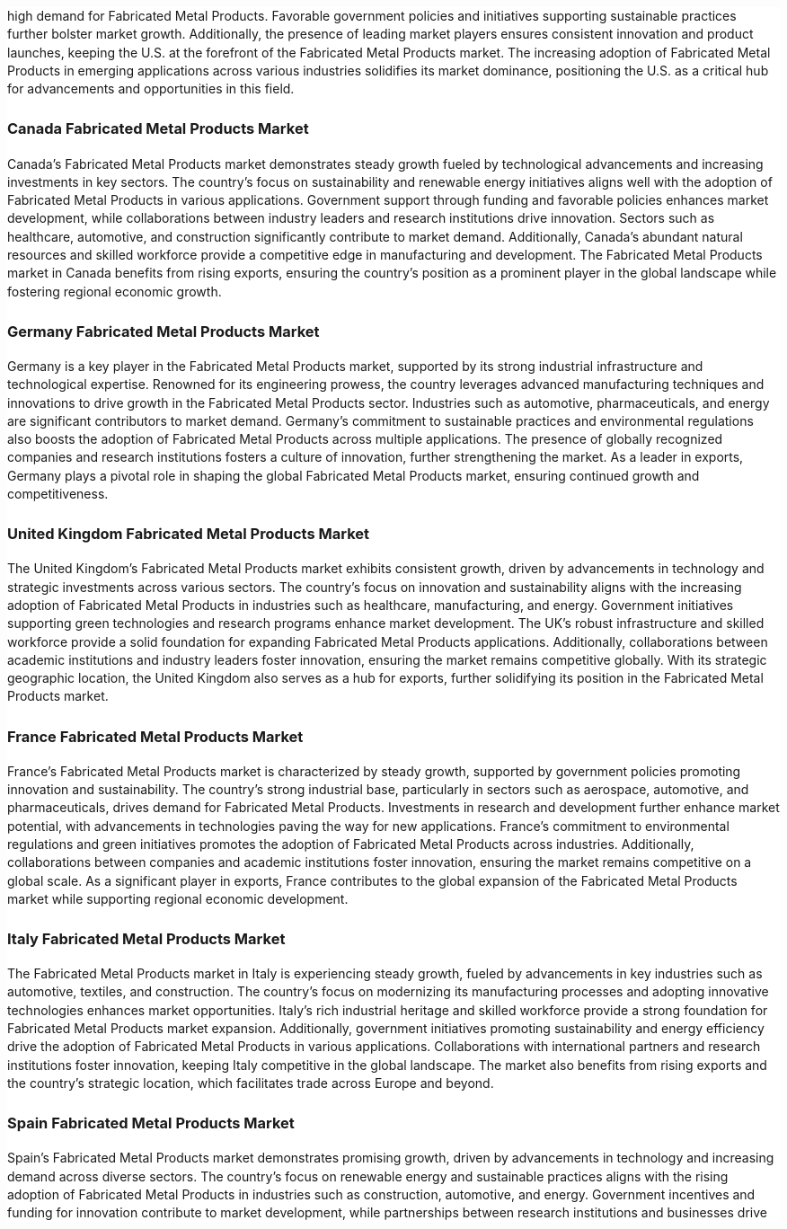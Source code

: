 high demand for Fabricated Metal Products. Favorable government policies and initiatives supporting sustainable practices further bolster market growth. Additionally, the presence of leading market players ensures consistent innovation and product launches, keeping the U.S. at the forefront of the Fabricated Metal Products market. The increasing adoption of Fabricated Metal Products in emerging applications across various industries solidifies its market dominance, positioning the U.S. as a critical hub for advancements and opportunities in this field.</p><h3>Canada Fabricated Metal Products Market</h3><p>Canada&rsquo;s Fabricated Metal Products market demonstrates steady growth fueled by technological advancements and increasing investments in key sectors. The country&rsquo;s focus on sustainability and renewable energy initiatives aligns well with the adoption of Fabricated Metal Products in various applications. Government support through funding and favorable policies enhances market development, while collaborations between industry leaders and research institutions drive innovation. Sectors such as healthcare, automotive, and construction significantly contribute to market demand. Additionally, Canada&rsquo;s abundant natural resources and skilled workforce provide a competitive edge in manufacturing and development. The Fabricated Metal Products market in Canada benefits from rising exports, ensuring the country&rsquo;s position as a prominent player in the global landscape while fostering regional economic growth.</p><h3>Germany Fabricated Metal Products Market</h3><p>Germany is a key player in the Fabricated Metal Products market, supported by its strong industrial infrastructure and technological expertise. Renowned for its engineering prowess, the country leverages advanced manufacturing techniques and innovations to drive growth in the Fabricated Metal Products sector. Industries such as automotive, pharmaceuticals, and energy are significant contributors to market demand. Germany&rsquo;s commitment to sustainable practices and environmental regulations also boosts the adoption of Fabricated Metal Products across multiple applications. The presence of globally recognized companies and research institutions fosters a culture of innovation, further strengthening the market. As a leader in exports, Germany plays a pivotal role in shaping the global Fabricated Metal Products market, ensuring continued growth and competitiveness.</p><h3>United Kingdom Fabricated Metal Products Market</h3><p>The United Kingdom&rsquo;s Fabricated Metal Products market exhibits consistent growth, driven by advancements in technology and strategic investments across various sectors. The country&rsquo;s focus on innovation and sustainability aligns with the increasing adoption of Fabricated Metal Products in industries such as healthcare, manufacturing, and energy. Government initiatives supporting green technologies and research programs enhance market development. The UK&rsquo;s robust infrastructure and skilled workforce provide a solid foundation for expanding Fabricated Metal Products applications. Additionally, collaborations between academic institutions and industry leaders foster innovation, ensuring the market remains competitive globally. With its strategic geographic location, the United Kingdom also serves as a hub for exports, further solidifying its position in the Fabricated Metal Products market.</p><h3>France Fabricated Metal Products Market</h3><p>France&rsquo;s Fabricated Metal Products market is characterized by steady growth, supported by government policies promoting innovation and sustainability. The country&rsquo;s strong industrial base, particularly in sectors such as aerospace, automotive, and pharmaceuticals, drives demand for Fabricated Metal Products. Investments in research and development further enhance market potential, with advancements in technologies paving the way for new applications. France&rsquo;s commitment to environmental regulations and green initiatives promotes the adoption of Fabricated Metal Products across industries. Additionally, collaborations between companies and academic institutions foster innovation, ensuring the market remains competitive on a global scale. As a significant player in exports, France contributes to the global expansion of the Fabricated Metal Products market while supporting regional economic development.</p><h3>Italy Fabricated Metal Products Market</h3><p>The Fabricated Metal Products market in Italy is experiencing steady growth, fueled by advancements in key industries such as automotive, textiles, and construction. The country&rsquo;s focus on modernizing its manufacturing processes and adopting innovative technologies enhances market opportunities. Italy&rsquo;s rich industrial heritage and skilled workforce provide a strong foundation for Fabricated Metal Products market expansion. Additionally, government initiatives promoting sustainability and energy efficiency drive the adoption of Fabricated Metal Products in various applications. Collaborations with international partners and research institutions foster innovation, keeping Italy competitive in the global landscape. The market also benefits from rising exports and the country&rsquo;s strategic location, which facilitates trade across Europe and beyond.</p><h3>Spain Fabricated Metal Products Market</h3><p>Spain&rsquo;s Fabricated Metal Products market demonstrates promising growth, driven by advancements in technology and increasing demand across diverse sectors. The country&rsquo;s focus on renewable energy and sustainable practices aligns with the rising adoption of Fabricated Metal Products in industries such as construction, automotive, and energy. Government incentives and funding for innovation contribute to market development, while partnerships between research institutions and businesses drive